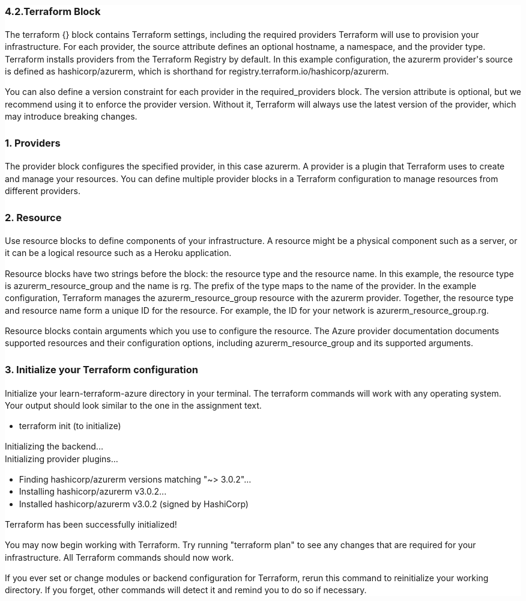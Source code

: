 ### 4.2.Terraform Block
The terraform {} block contains Terraform settings, including the required providers Terraform will use to provision your infrastructure. For each provider, the source attribute defines an optional hostname, a namespace, and the provider type. Terraform installs providers from the Terraform Registry by default. In this example configuration, the azurerm provider's source is defined as hashicorp/azurerm, which is shorthand for registry.terraform.io/hashicorp/azurerm.


You can also define a version constraint for each provider in the required_providers block. The version attribute is optional, but we recommend using it to enforce the provider version. Without it, Terraform will always use the latest version of the provider, which may introduce breaking changes.

### 1. Providers
The provider block configures the specified provider, in this case azurerm. A provider is a plugin that Terraform uses to create and manage your resources. You can define multiple provider blocks in a Terraform configuration to manage resources from different providers.


### 2. Resource
Use resource blocks to define components of your infrastructure. A resource might be a physical component such as a server, or it can be a logical resource such as a Heroku application.


Resource blocks have two strings before the block: the resource type and the resource name. In this example, the resource type is azurerm_resource_group and the name is rg. The prefix of the type maps to the name of the provider. In the example configuration, Terraform manages the azurerm_resource_group resource with the azurerm provider. Together, the resource type and resource name form a unique ID for the resource. For example, the ID for your network is azurerm_resource_group.rg.


Resource blocks contain arguments which you use to configure the resource. The Azure provider documentation documents supported resources and their configuration options, including azurerm_resource_group and its supported arguments.

### 3. Initialize your Terraform configuration
Initialize your learn-terraform-azure directory in your terminal. The terraform commands will work with any operating system. Your output should look similar to the one in the assignment text.

- terraform init (to initialize)

Initializing the backend... <br>
Initializing provider plugins... <br>

- Finding hashicorp/azurerm versions matching "~> 3.0.2"...
- Installing hashicorp/azurerm v3.0.2...
- Installed hashicorp/azurerm v3.0.2 (signed by HashiCorp)

Terraform has been successfully initialized! <br>

You may now begin working with Terraform. Try running "terraform plan" to see
any changes that are required for your infrastructure. All Terraform commands should now work. <br>


If you ever set or change modules or backend configuration for Terraform,
rerun this command to reinitialize your working directory. If you forget, other
commands will detect it and remind you to do so if necessary.
